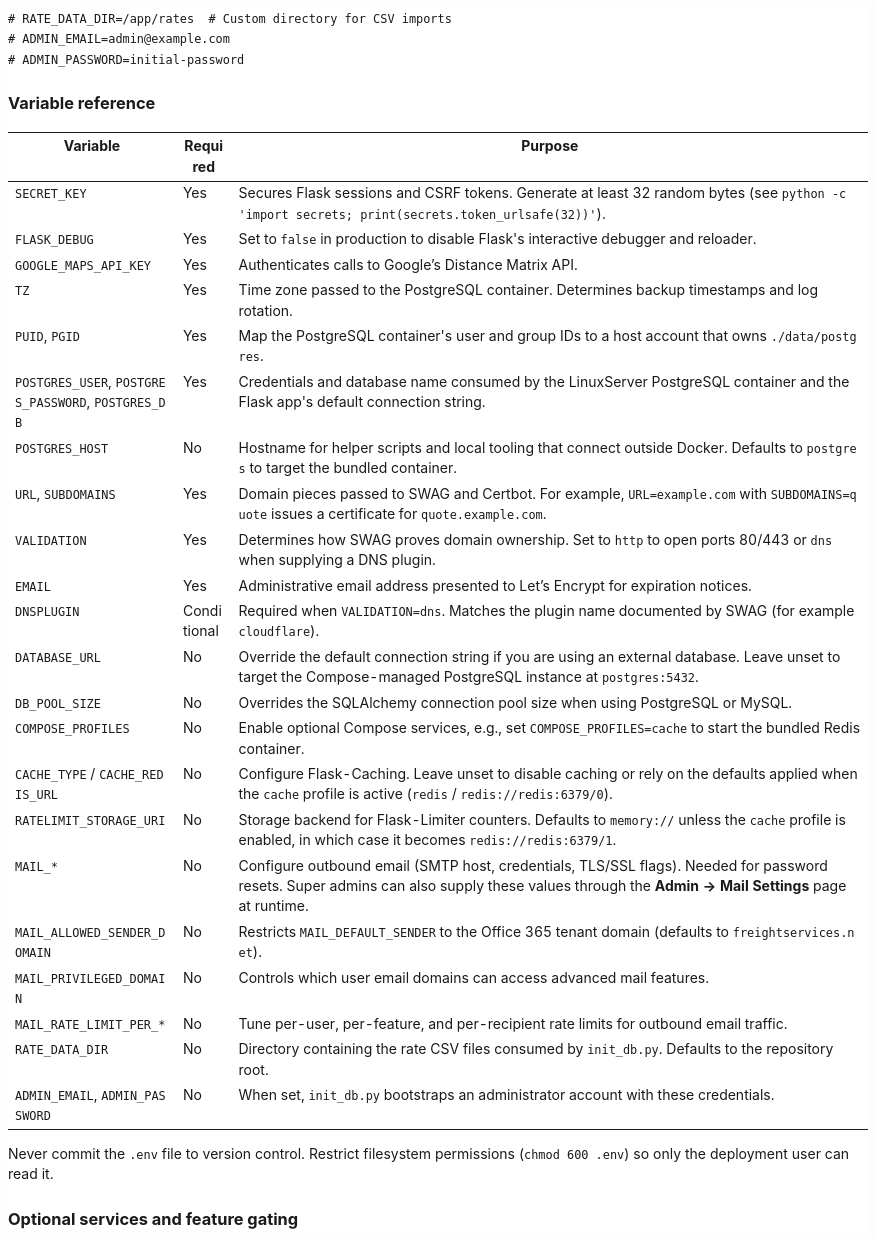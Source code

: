 ```dotenv
# RATE_DATA_DIR=/app/rates  # Custom directory for CSV imports
# ADMIN_EMAIL=admin@example.com
# ADMIN_PASSWORD=initial-password
```

### Variable reference

| Variable | Required | Purpose |
| --- | --- | --- |
| `SECRET_KEY` | Yes | Secures Flask sessions and CSRF tokens. Generate at least 32 random bytes (see `python -c 'import secrets; print(secrets.token_urlsafe(32))'`). |
| `FLASK_DEBUG` | Yes | Set to `false` in production to disable Flask's interactive debugger and reloader. |
| `GOOGLE_MAPS_API_KEY` | Yes | Authenticates calls to Google’s Distance Matrix API. |
| `TZ` | Yes | Time zone passed to the PostgreSQL container. Determines backup timestamps and log rotation. |
| `PUID`, `PGID` | Yes | Map the PostgreSQL container's user and group IDs to a host account that owns `./data/postgres`. |
| `POSTGRES_USER`, `POSTGRES_PASSWORD`, `POSTGRES_DB` | Yes | Credentials and database name consumed by the LinuxServer PostgreSQL container and the Flask app's default connection string. |
| `POSTGRES_HOST` | No | Hostname for helper scripts and local tooling that connect outside Docker. Defaults to `postgres` to target the bundled container. |
| `URL`, `SUBDOMAINS` | Yes | Domain pieces passed to SWAG and Certbot. For example, `URL=example.com` with `SUBDOMAINS=quote` issues a certificate for `quote.example.com`. |
| `VALIDATION` | Yes | Determines how SWAG proves domain ownership. Set to `http` to open ports 80/443 or `dns` when supplying a DNS plugin. |
| `EMAIL` | Yes | Administrative email address presented to Let’s Encrypt for expiration notices. |
| `DNSPLUGIN` | Conditional | Required when `VALIDATION=dns`. Matches the plugin name documented by SWAG (for example `cloudflare`). |
| `DATABASE_URL` | No | Override the default connection string if you are using an external database. Leave unset to target the Compose-managed PostgreSQL instance at `postgres:5432`. |
| `DB_POOL_SIZE` | No | Overrides the SQLAlchemy connection pool size when using PostgreSQL or MySQL. |
| `COMPOSE_PROFILES` | No | Enable optional Compose services, e.g., set `COMPOSE_PROFILES=cache` to start the bundled Redis container. |
| `CACHE_TYPE` / `CACHE_REDIS_URL` | No | Configure Flask-Caching. Leave unset to disable caching or rely on the defaults applied when the `cache` profile is active (`redis` / `redis://redis:6379/0`). |
| `RATELIMIT_STORAGE_URI` | No | Storage backend for Flask-Limiter counters. Defaults to `memory://` unless the `cache` profile is enabled, in which case it becomes `redis://redis:6379/1`. |
| `MAIL_*` | No | Configure outbound email (SMTP host, credentials, TLS/SSL flags). Needed for password resets. Super admins can also supply these values through the **Admin → Mail Settings** page at runtime. |
| `MAIL_ALLOWED_SENDER_DOMAIN` | No | Restricts `MAIL_DEFAULT_SENDER` to the Office 365 tenant domain (defaults to `freightservices.net`). |
| `MAIL_PRIVILEGED_DOMAIN` | No | Controls which user email domains can access advanced mail features. |
| `MAIL_RATE_LIMIT_PER_*` | No | Tune per-user, per-feature, and per-recipient rate limits for outbound email traffic. |
| `RATE_DATA_DIR` | No | Directory containing the rate CSV files consumed by `init_db.py`. Defaults to the repository root. |
| `ADMIN_EMAIL`, `ADMIN_PASSWORD` | No | When set, `init_db.py` bootstraps an administrator account with these credentials. |

Never commit the `.env` file to version control. Restrict filesystem
permissions (`chmod 600 .env`) so only the deployment user can read it.

### Optional services and feature gating
